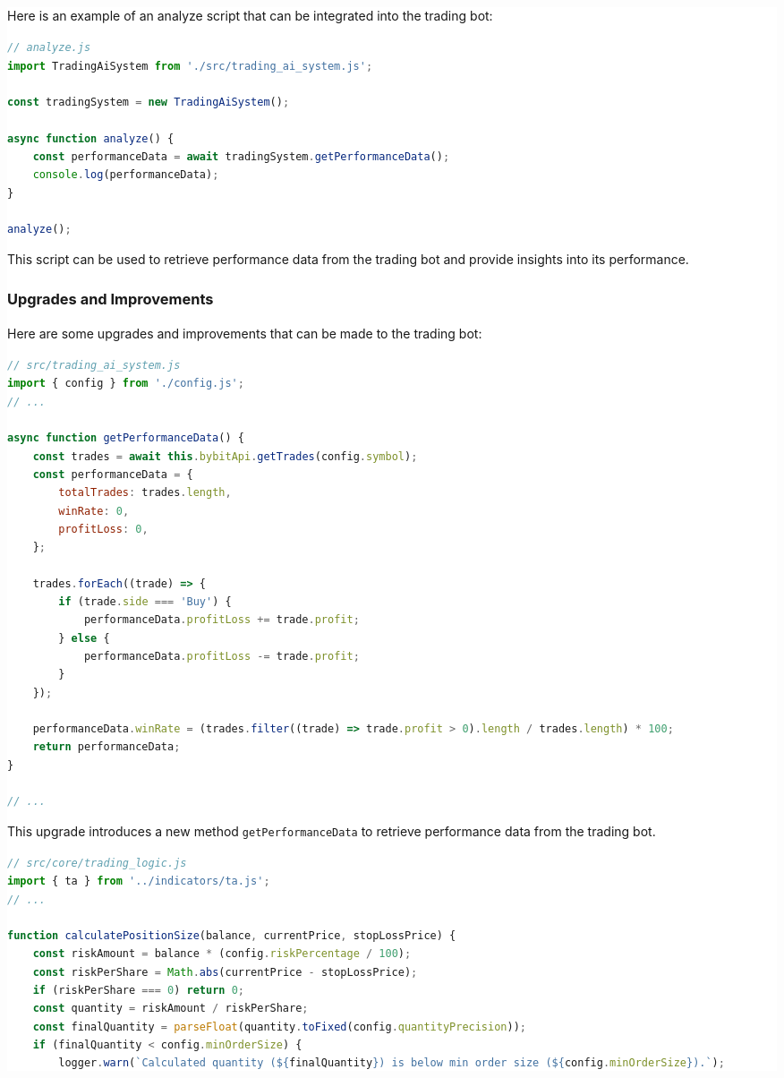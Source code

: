 Here is an example of an analyze script that can be integrated into the trading bot:
```javascript
// analyze.js
import TradingAiSystem from './src/trading_ai_system.js';

const tradingSystem = new TradingAiSystem();

async function analyze() {
    const performanceData = await tradingSystem.getPerformanceData();
    console.log(performanceData);
}

analyze();
```
This script can be used to retrieve performance data from the trading bot and provide insights into its performance.

### Upgrades and Improvements

Here are some upgrades and improvements that can be made to the trading bot:

```javascript
// src/trading_ai_system.js
import { config } from './config.js';
// ...

async function getPerformanceData() {
    const trades = await this.bybitApi.getTrades(config.symbol);
    const performanceData = {
        totalTrades: trades.length,
        winRate: 0,
        profitLoss: 0,
    };

    trades.forEach((trade) => {
        if (trade.side === 'Buy') {
            performanceData.profitLoss += trade.profit;
        } else {
            performanceData.profitLoss -= trade.profit;
        }
    });

    performanceData.winRate = (trades.filter((trade) => trade.profit > 0).length / trades.length) * 100;
    return performanceData;
}

// ...
```
This upgrade introduces a new method `getPerformanceData` to retrieve performance data from the trading bot.

```javascript
// src/core/trading_logic.js
import { ta } from '../indicators/ta.js';
// ...

function calculatePositionSize(balance, currentPrice, stopLossPrice) {
    const riskAmount = balance * (config.riskPercentage / 100);
    const riskPerShare = Math.abs(currentPrice - stopLossPrice);
    if (riskPerShare === 0) return 0;
    const quantity = riskAmount / riskPerShare;
    const finalQuantity = parseFloat(quantity.toFixed(config.quantityPrecision));
    if (finalQuantity < config.minOrderSize) {
        logger.warn(`Calculated quantity (${finalQuantity}) is below min order size (${config.minOrderSize}).`);
```